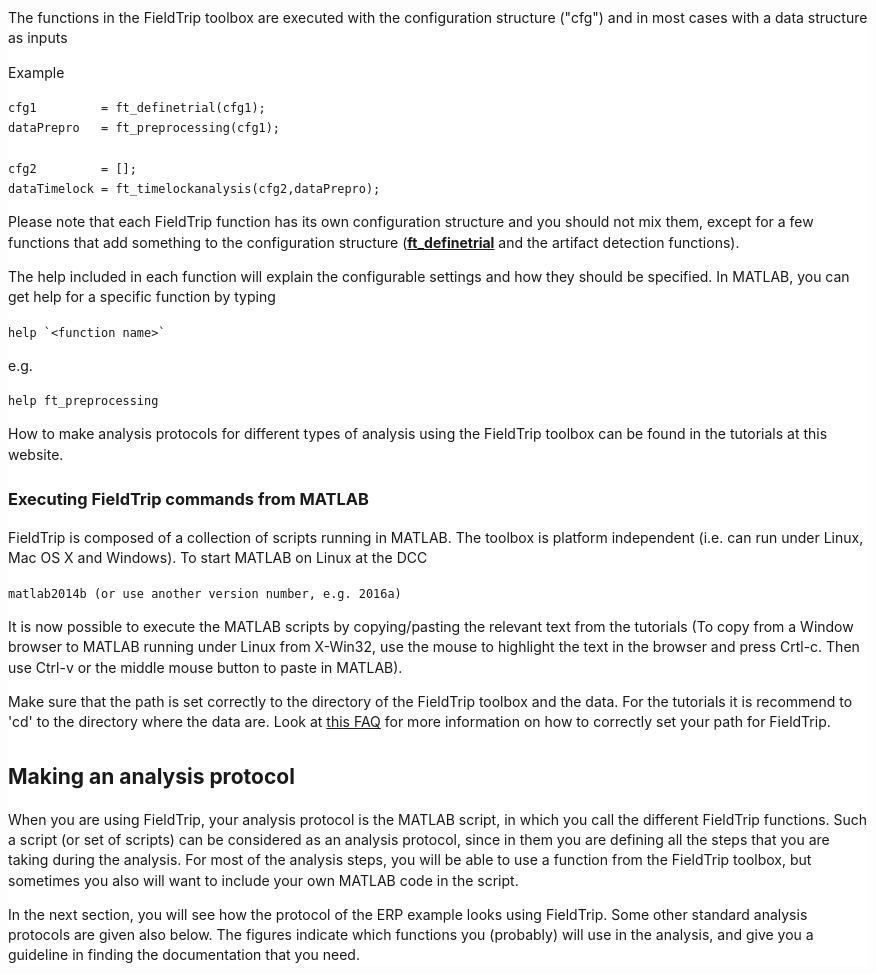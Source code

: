 The functions in the FieldTrip toolbox are executed with the configuration structure ("cfg") and in most cases with a data structure as inputs

Example

    cfg1         = ft_definetrial(cfg1);
    dataPrepro   = ft_preprocessing(cfg1);

    cfg2         = [];
    dataTimelock = ft_timelockanalysis(cfg2,dataPrepro);

Please note that each FieldTrip function has its own configuration structure and you should not mix them, except for a few functions that add something to the configuration structure (**[ft_definetrial](/reference/ft_definetrial)** and the artifact detection functions).

The help included in each function will explain the configurable settings and how they should be specified. In MATLAB, you can get help for a specific function by typing

    help `<function name>`

e.g.

    help ft_preprocessing

How to make analysis protocols for different types of analysis using the FieldTrip toolbox can be found in the tutorials at this website.

### Executing FieldTrip commands from MATLAB

FieldTrip is composed of a collection of scripts running in MATLAB. The toolbox is platform independent (i.e. can run under Linux, Mac OS X and Windows). To start MATLAB on Linux at the DCC

    matlab2014b (or use another version number, e.g. 2016a)

It is now possible to execute the MATLAB scripts by copying/pasting the relevant text from the tutorials (To copy from a Window browser to MATLAB running under Linux from X-Win32, use the mouse to highlight the text in the browser and press Crtl-c. Then use Ctrl-v or the middle mouse button to paste in MATLAB).

Make sure that the path is set correctly to the directory of the FieldTrip toolbox and the data. For the tutorials it is recommend to 'cd' to the directory where the data are. Look at [this FAQ](/faq/should_i_add_fieldtrip_with_all_subdirectories_to_my_matlab_path) for more information on how to correctly set your path for FieldTrip.

## Making an analysis protocol

When you are using FieldTrip, your analysis protocol is the MATLAB script, in which you call the different FieldTrip functions. Such a script (or set of scripts) can be considered as an analysis protocol, since in them you are defining all the steps that you are taking during the analysis. For most of the analysis steps, you will be able to use a function from the FieldTrip toolbox, but sometimes you also will want to include your own MATLAB code in the script.

In the next section, you will see how the protocol of the ERP example looks using FieldTrip.
Some other standard analysis protocols are given also below. The figures indicate which functions you (probably) will use in the analysis, and give you a guideline in finding the documentation that you need.

